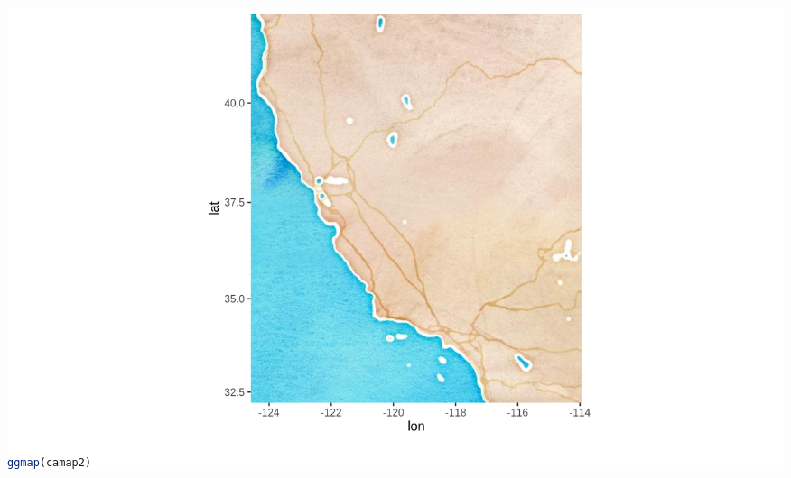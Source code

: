 <img src="maps_files/figure-html/CA-1.png" width="672" style="display: block; margin: auto;" />

```r
ggmap(camap2)
```
